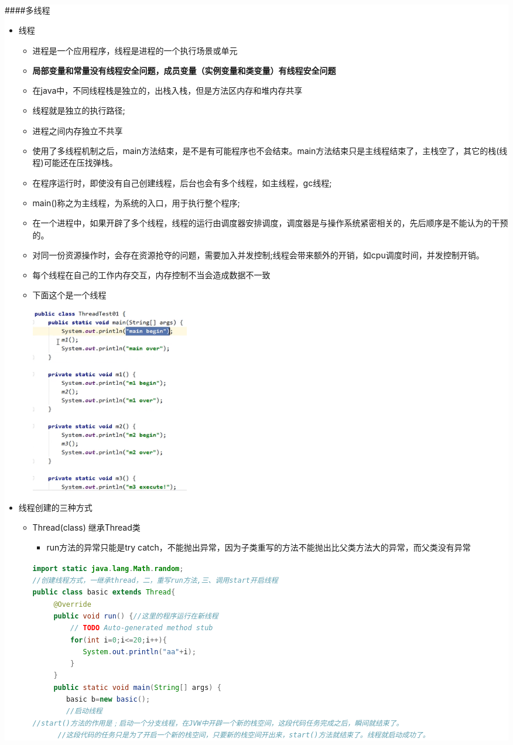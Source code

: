 ####多线程

* 线程

  * 进程是一个应用程序，线程是进程的一个执行场景或单元

  * **局部变量和常量没有线程安全问题，成员变量（实例变量和类变量）有线程安全问题**

  * 在java中，不同线程栈是独立的，出栈入栈，但是方法区内存和堆内存共享

  * 线程就是独立的执行路径;

  * 进程之间内存独立不共享

  * 使用了多线程机制之后，main方法结束，是不是有可能程序也不会结束。main方法结束只是主线程结束了，主栈空了，其它的栈(线程)可能还在压找弹栈。

  * 在程序运行时，即使没有自己创建线程，后台也会有多个线程，如主线程，gc线程;

  * main()称之为主线程，为系统的入口，用于执行整个程序;

  * 在一个进程中，如果开辟了多个线程，线程的运行由调度器安排调度，调度器是与操作系统紧密相关的，先后顺序是不能认为的干预的。

  * 对同一份资源操作时，会存在资源抢夺的问题，需要加入并发控制;线程会带来额外的开销，如cpu调度时间，并发控制开销。

  * 每个线程在自己的工作内存交互，内存控制不当会造成数据不一致

  * 下面这个是一个线程

    <img src="%E5%A4%9A%E7%BA%BF%E7%A8%8B.assets/1700835856268.png" alt="1700835856268" style="zoom: 80%;" />

* 线程创建的三种方式

  * Thread(class) 继承Thread类

    * run方法的异常只能是try catch，不能抛出异常，因为子类重写的方法不能抛出比父类方法大的异常，而父类没有异常
  
    ```java
    import static java.lang.Math.random;
    //创建线程方式，一继承thread，二，重写run方法,三、调用start开启线程
    public class basic extends Thread{
         @Override
         public void run() {//这里的程序运行在新线程
             // TODO Auto-generated method stub
             for(int i=0;i<=20;i++){
                System.out.println("aa"+i);
             }
         }
         public static void main(String[] args) {
            basic b=new basic();
            //启动线程
    //start()方法的作用是﹔启动一个分支线程，在JVW中开辟一个新的栈空间，这段代码任务完成之后，瞬间就结束了。
          //这段代码的任务只是为了开启一个新的栈空间，只要新的栈空间开出来，start()方法就结束了。线程就启动成功了。